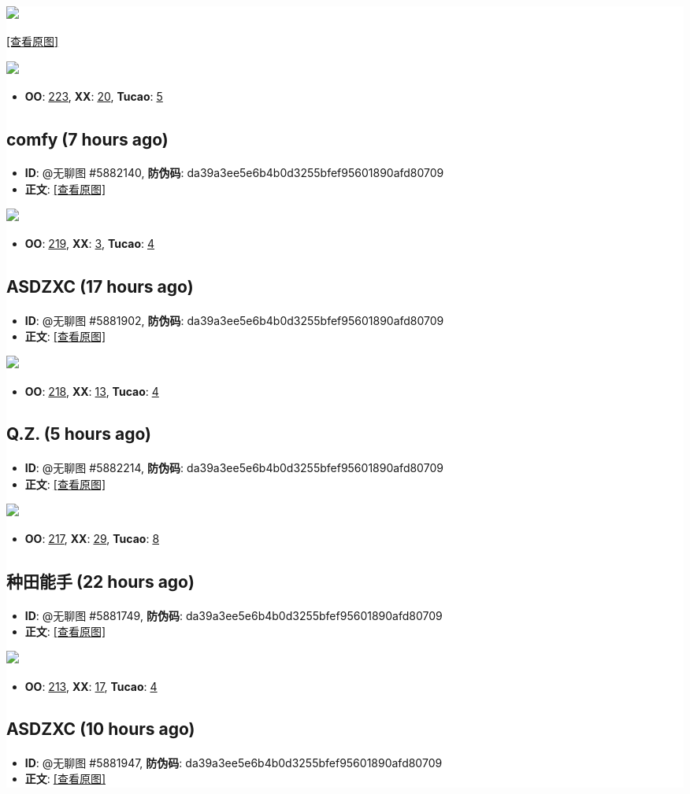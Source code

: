 ![](https://img.toto.im/mw600/79ba7be1ly1hzz4s3fvvdj20zk1bdwn8.jpg)  


[[查看原图]](//img.toto.im/large/79ba7be1ly1hzz4s3cieaj20zk1bfjv2.jpg)  

![](https://img.toto.im/mw600/79ba7be1ly1hzz4s3cieaj20zk1bfjv2.jpg)
- **OO**: [223](https://jandan.net/t/5882210#tucao-like), **XX**: [20](https://jandan.net/t/5882210#tucao-unlike), **Tucao**: [5](https://jandan.net/t/5882210#tucao-list)

## comfy (7 hours ago) 

- **ID**: @无聊图 #5882140, **防伪码**: da39a3ee5e6b4b0d3255bfef95601890afd80709
- **正文**: [[查看原图]](//img.toto.im/large/6b4e1b6cgy1fvnf5hgyqij20fk1c2aei.jpg)  

![](https://img.toto.im/mw600/6b4e1b6cgy1fvnf5hgyqij20fk1c2aei.jpg)
- **OO**: [219](https://jandan.net/t/5882140#tucao-like), **XX**: [3](https://jandan.net/t/5882140#tucao-unlike), **Tucao**: [4](https://jandan.net/t/5882140#tucao-list)

## ASDZXC (17 hours ago) 

- **ID**: @无聊图 #5881902, **防伪码**: da39a3ee5e6b4b0d3255bfef95601890afd80709
- **正文**: [[查看原图]](//img.toto.im/large/66b3de17ly1i01t7ppc8dj20sg16okb5.jpg)  

![](https://img.toto.im/mw600/66b3de17ly1i01t7ppc8dj20sg16okb5.jpg)
- **OO**: [218](https://jandan.net/t/5881902#tucao-like), **XX**: [13](https://jandan.net/t/5881902#tucao-unlike), **Tucao**: [4](https://jandan.net/t/5881902#tucao-list)

## Q.Z. (5 hours ago) 

- **ID**: @无聊图 #5882214, **防伪码**: da39a3ee5e6b4b0d3255bfef95601890afd80709
- **正文**: [[查看原图]](//img.toto.im/large/805c3d47gy1i01n92478zj20yg15jdqa.jpg)  

![](https://img.toto.im/mw600/805c3d47gy1i01n92478zj20yg15jdqa.jpg)
- **OO**: [217](https://jandan.net/t/5882214#tucao-like), **XX**: [29](https://jandan.net/t/5882214#tucao-unlike), **Tucao**: [8](https://jandan.net/t/5882214#tucao-list)

## 种田能手 (22 hours ago) 

- **ID**: @无聊图 #5881749, **防伪码**: da39a3ee5e6b4b0d3255bfef95601890afd80709
- **正文**: [[查看原图]](//img.toto.im/large/66b3de17ly1i01k8mgoe8j20n40zkgph.jpg)  

![](https://img.toto.im/mw600/66b3de17ly1i01k8mgoe8j20n40zkgph.jpg)
- **OO**: [213](https://jandan.net/t/5881749#tucao-like), **XX**: [17](https://jandan.net/t/5881749#tucao-unlike), **Tucao**: [4](https://jandan.net/t/5881749#tucao-list)

## ASDZXC (10 hours ago) 

- **ID**: @无聊图 #5881947, **防伪码**: da39a3ee5e6b4b0d3255bfef95601890afd80709
- **正文**: [[查看原图]](//img.toto.im/large/008BCM62ly1hwxvn0rjqej30bl9sh7wh.jpg)  
